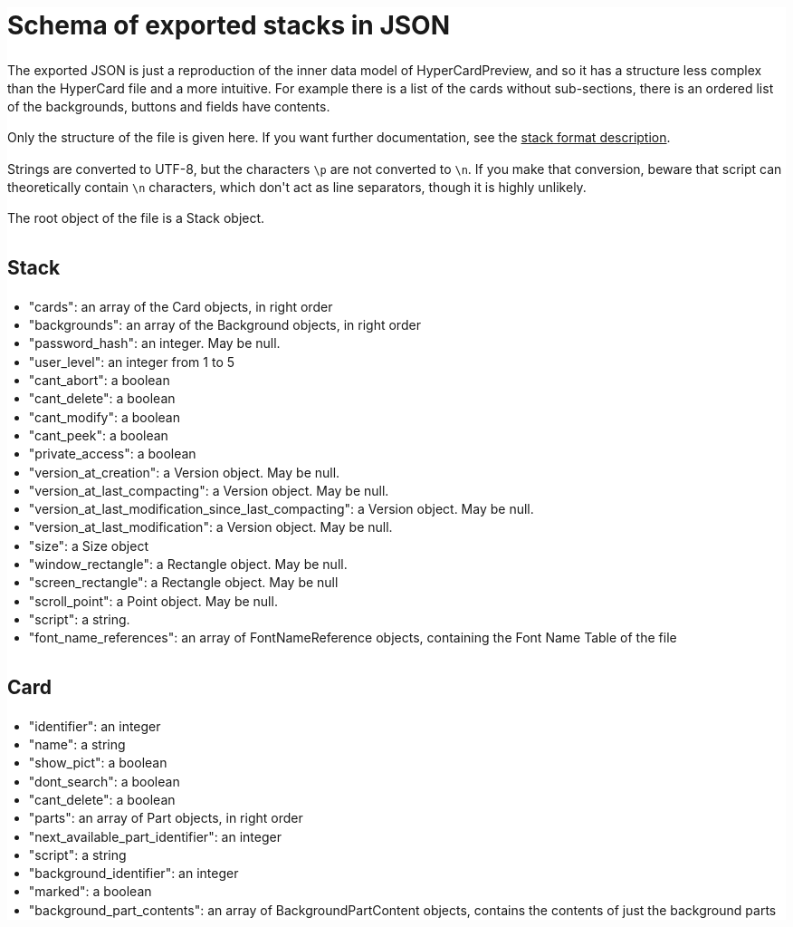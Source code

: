 # Schema of exported stacks in JSON

The exported JSON is just a reproduction of the inner data model of HyperCardPreview, and so it has a structure less complex than the HyperCard file and a more intuitive. For example there is a list of the cards without sub-sections, there is an ordered list of the backgrounds, buttons and fields have contents.

Only the structure of the file is given here. If you want further documentation, see the [stack format description](StackFormat.md).

Strings are converted to UTF-8, but the characters `\p` are not converted to `\n`. If you make that conversion, beware that script can theoretically contain `\n` characters, which don't act as line separators, though it is highly unlikely.

The root object of the file is a Stack object.

## Stack
- "cards": an array of the Card objects, in right order
- "backgrounds": an array of the Background objects, in right order
- "password_hash": an integer. May be null.
- "user_level": an integer from 1 to 5
- "cant_abort": a boolean
- "cant_delete": a boolean
- "cant_modify": a boolean
- "cant_peek": a boolean
- "private_access": a boolean
- "version_at_creation": a Version object. May be null.
- "version_at_last_compacting": a Version object. May be null.
- "version_at_last_modification_since_last_compacting": a Version object. May be null.
- "version_at_last_modification": a Version object. May be null.
- "size": a Size object
- "window_rectangle": a Rectangle object. May be null.
- "screen_rectangle": a Rectangle object. May be null
- "scroll_point": a Point object. May be null.
- "script": a string.
- "font_name_references": an array of FontNameReference objects, containing the Font Name Table of the file

## Card
- "identifier": an integer
- "name": a string
- "show_pict": a boolean
- "dont_search": a boolean
- "cant_delete": a boolean
- "parts": an array of Part objects, in right order
- "next_available_part_identifier": an integer
- "script": a string
- "background_identifier": an integer
- "marked": a boolean
- "background_part_contents": an array of BackgroundPartContent objects, contains the contents of just the background parts

